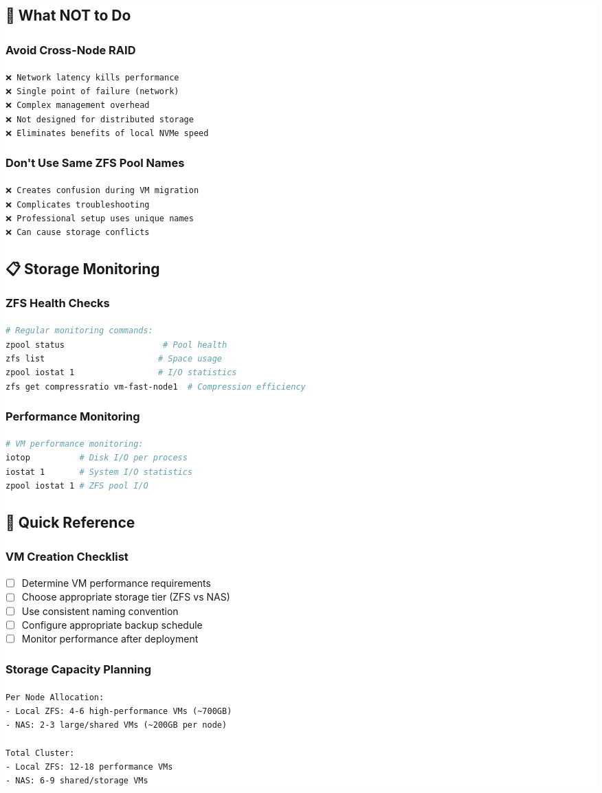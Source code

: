 ## 🚨 What NOT to Do

### Avoid Cross-Node RAID
```
❌ Network latency kills performance
❌ Single point of failure (network)
❌ Complex management overhead
❌ Not designed for distributed storage
❌ Eliminates benefits of local NVMe speed
```

### Don't Use Same ZFS Pool Names
```
❌ Creates confusion during VM migration
❌ Complicates troubleshooting
❌ Professional setup uses unique names
❌ Can cause storage conflicts
```

## 📋 Storage Monitoring

### ZFS Health Checks
```bash
# Regular monitoring commands:
zpool status                    # Pool health
zfs list                       # Space usage
zpool iostat 1                 # I/O statistics
zfs get compressratio vm-fast-node1  # Compression efficiency
```

### Performance Monitoring
```bash
# VM performance monitoring:
iotop          # Disk I/O per process
iostat 1       # System I/O statistics
zpool iostat 1 # ZFS pool I/O
```

## 🎯 Quick Reference

### VM Creation Checklist
- [ ] Determine VM performance requirements
- [ ] Choose appropriate storage tier (ZFS vs NAS)
- [ ] Use consistent naming convention
- [ ] Configure appropriate backup schedule
- [ ] Monitor performance after deployment

### Storage Capacity Planning
```
Per Node Allocation:
- Local ZFS: 4-6 high-performance VMs (~700GB)
- NAS: 2-3 large/shared VMs (~200GB per node)

Total Cluster:
- Local ZFS: 12-18 performance VMs
- NAS: 6-9 shared/storage VMs
```
